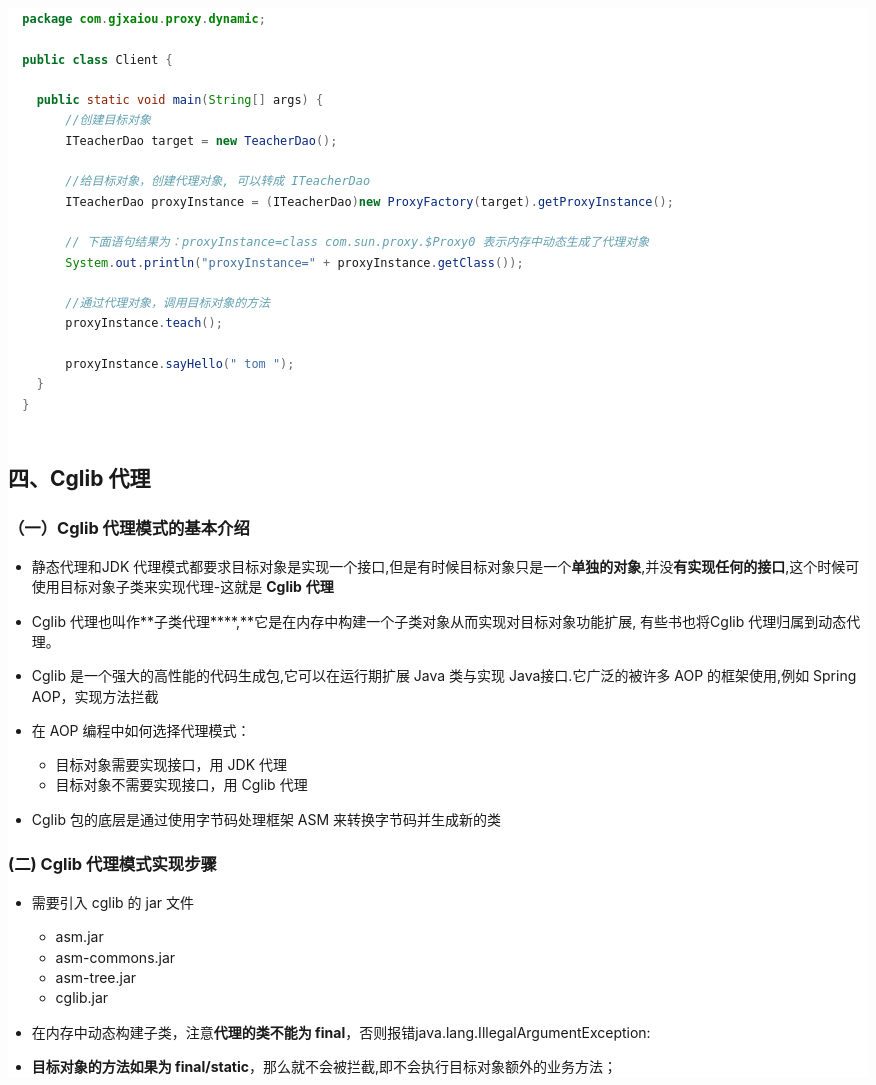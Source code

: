 ```java
  package com.gjxaiou.proxy.dynamic;
  
  public class Client {
  
  	public static void main(String[] args) {
  		//创建目标对象
  		ITeacherDao target = new TeacherDao();
  		
  		//给目标对象，创建代理对象, 可以转成 ITeacherDao
  		ITeacherDao proxyInstance = (ITeacherDao)new ProxyFactory(target).getProxyInstance();
  	
  		// 下面语句结果为：proxyInstance=class com.sun.proxy.$Proxy0 表示内存中动态生成了代理对象
  		System.out.println("proxyInstance=" + proxyInstance.getClass());
  		
  		//通过代理对象，调用目标对象的方法
  		proxyInstance.teach();
  		
  		proxyInstance.sayHello(" tom ");
  	}
  }
  
```


## 四、Cglib 代理

### （一）Cglib 代理模式的基本介绍

- 静态代理和JDK 代理模式都要求目标对象是实现一个接口,但是有时候目标对象只是一个**单独的对象**,并没**有实现任何的接口**,这个时候可使用目标对象子类来实现代理-这就是 **Cglib** **代理**

- Cglib 代理也叫作**子类代理****,**它是在内存中构建一个子类对象从而实现对目标对象功能扩展, 有些书也将Cglib 代理归属到动态代理。

- Cglib 是一个强大的高性能的代码生成包,它可以在运行期扩展 Java 类与实现 Java接口.它广泛的被许多 AOP 的框架使用,例如 Spring AOP，实现方法拦截

- 在 AOP 编程中如何选择代理模式：
  - 目标对象需要实现接口，用 JDK 代理
  - 目标对象不需要实现接口，用 Cglib 代理

-  Cglib 包的底层是通过使用字节码处理框架 ASM 来转换字节码并生成新的类



###  (二) Cglib 代理模式实现步骤

- 需要引入 cglib 的 jar 文件
  - asm.jar
  - asm-commons.jar
  - asm-tree.jar
  - cglib.jar

- 在内存中动态构建子类，注意**代理的类不能为 final**，否则报错java.lang.IllegalArgumentException:

- **目标对象的方法如果为 final/static**，那么就不会被拦截,即不会执行目标对象额外的业务方法；
